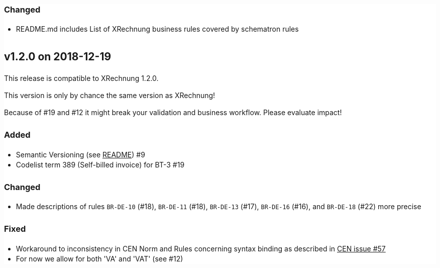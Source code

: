 ### Changed

- README.md includes List of XRechnung business rules covered by schematron rules


## v1.2.0 on 2018-12-19

This release is compatible to XRechnung 1.2.0.

This version is only by chance the same version as XRechnung!

Because of #19 and #12 it might break your validation and business workflow. Please evaluate impact!

### Added

- Semantic Versioning (see [README](README.md)) #9
- Codelist term 389 (Self-billed invoice) for BT-3 #19

### Changed

- Made descriptions of rules `BR-DE-10` (#18), `BR-DE-11` (#18), `BR-DE-13` (#17), `BR-DE-16` (#16), and `BR-DE-18` (#22)  more precise

### Fixed

- Workaround to inconsistency in CEN Norm and Rules concerning syntax binding as described in [CEN issue #57](https://github.com/CenPC434/validation/issues/57)
- For now we allow for both 'VA' and 'VAT' (see #12)
